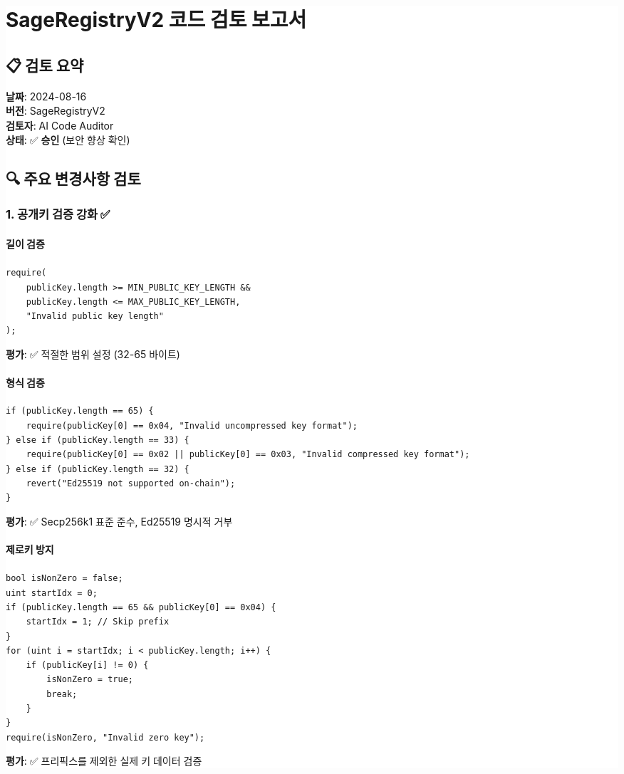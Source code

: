 # SageRegistryV2 코드 검토 보고서

## 📋 검토 요약

**날짜**: 2024-08-16  
**버전**: SageRegistryV2  
**검토자**: AI Code Auditor  
**상태**: ✅ **승인** (보안 향상 확인)

## 🔍 주요 변경사항 검토

### 1. 공개키 검증 강화 ✅

#### **길이 검증**
```solidity
require(
    publicKey.length >= MIN_PUBLIC_KEY_LENGTH && 
    publicKey.length <= MAX_PUBLIC_KEY_LENGTH,
    "Invalid public key length"
);
```
**평가**: ✅ 적절한 범위 설정 (32-65 바이트)

#### **형식 검증**
```solidity
if (publicKey.length == 65) {
    require(publicKey[0] == 0x04, "Invalid uncompressed key format");
} else if (publicKey.length == 33) {
    require(publicKey[0] == 0x02 || publicKey[0] == 0x03, "Invalid compressed key format");
} else if (publicKey.length == 32) {
    revert("Ed25519 not supported on-chain");
}
```
**평가**: ✅ Secp256k1 표준 준수, Ed25519 명시적 거부

#### **제로키 방지**
```solidity
bool isNonZero = false;
uint startIdx = 0;
if (publicKey.length == 65 && publicKey[0] == 0x04) {
    startIdx = 1; // Skip prefix
}
for (uint i = startIdx; i < publicKey.length; i++) {
    if (publicKey[i] != 0) {
        isNonZero = true;
        break;
    }
}
require(isNonZero, "Invalid zero key");
```
**평가**: ✅ 프리픽스를 제외한 실제 키 데이터 검증
